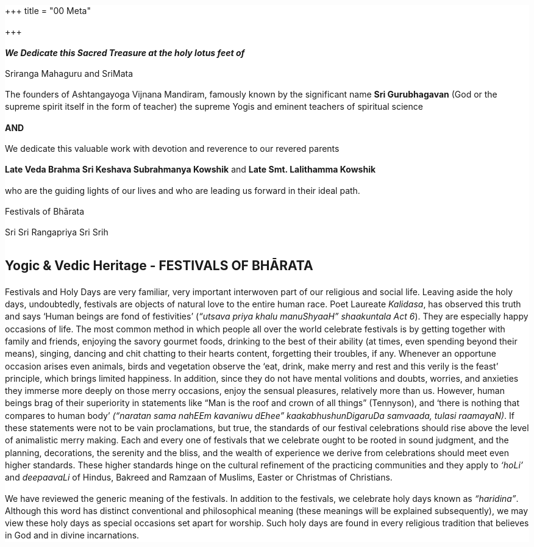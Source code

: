 +++
title = "00 Meta"

+++


***We Dedicate this Sacred Treasure at the holy lotus feet of***

Sriranga Mahaguru and SriMata

The founders of Ashtangayoga Vijnana Mandiram, famously known by the significant name **Sri Gurubhagavan** \(God or the supreme spirit itself in the form of teacher\) the supreme Yogis and eminent teachers of spiritual science

**AND**

We dedicate this valuable work with devotion and reverence to our revered parents

**Late Veda Brahma Sri Keshava Subrahmanya Kowshik** and **Late Smt. Lalithamma Kowshik**

who are the guiding lights of our lives and who are leading us forward in their ideal path.


Festivals of Bhārata

Sri Sri Rangapriya Sri Srih

## Yogic & Vedic Heritage - FESTIVALS OF BHĀRATA

Festivals and Holy Days are very familiar, very important interwoven part of our religious and social life. Leaving aside the holy days, undoubtedly, festivals are objects of natural love to the entire human race. Poet Laureate *Kalidasa*, has observed this truth and says ‘Human beings are fond of festivities’ \(*“utsava priya khalu manuShyaaH”* *shaakuntala Act 6*\). They are especially happy occasions of life. The most common method in which people all over the world celebrate festivals is by getting together with family and friends, enjoying the savory gourmet foods, drinking to the best of their ability \(at times, even spending beyond their means\), singing, dancing and chit chatting to their hearts content, forgetting their troubles, if any. Whenever an opportune occasion arises even animals, birds and vegetation observe the ‘eat, drink, make merry and rest and this verily is the feast’ principle, which brings limited happiness. In addition, since they do not have mental volitions and doubts, worries, and anxieties they immerse more deeply on those merry occasions, enjoy the sensual pleasures, relatively more than us. However, human beings brag of their superiority in statements like “Man is the roof and crown of all things” \(Tennyson\), and ‘there is nothing that compares to human body’ *\(“naratan sama nahEEm kavaniwu dEhee” kaakabhushunDigaruDa samvaada, tulasi raamayaN\)*. If these statements were not to be vain proclamations, but true, the standards of our festival celebrations should rise above the level of animalistic merry making. Each and every one of festivals that we celebrate ought to be rooted in sound judgment, and the planning, decorations, the serenity and the bliss, and the wealth of experience we derive from celebrations should meet even higher standards. These higher standards hinge on the cultural refinement of the practicing communities and they apply to *‘hoLi’* and *deepaavaLi* of Hindus, Bakreed and Ramzaan of Muslims, Easter or Christmas of Christians.

We have reviewed the generic meaning of the festivals. In addition to the festivals, we celebrate holy days known as *“haridina”*. Although this word has distinct conventional and philosophical meaning \(these meanings will be explained subsequently\), we may view these holy days as special occasions set apart for worship. Such holy days are found in every religious tradition that believes in God and in divine incarnations.
